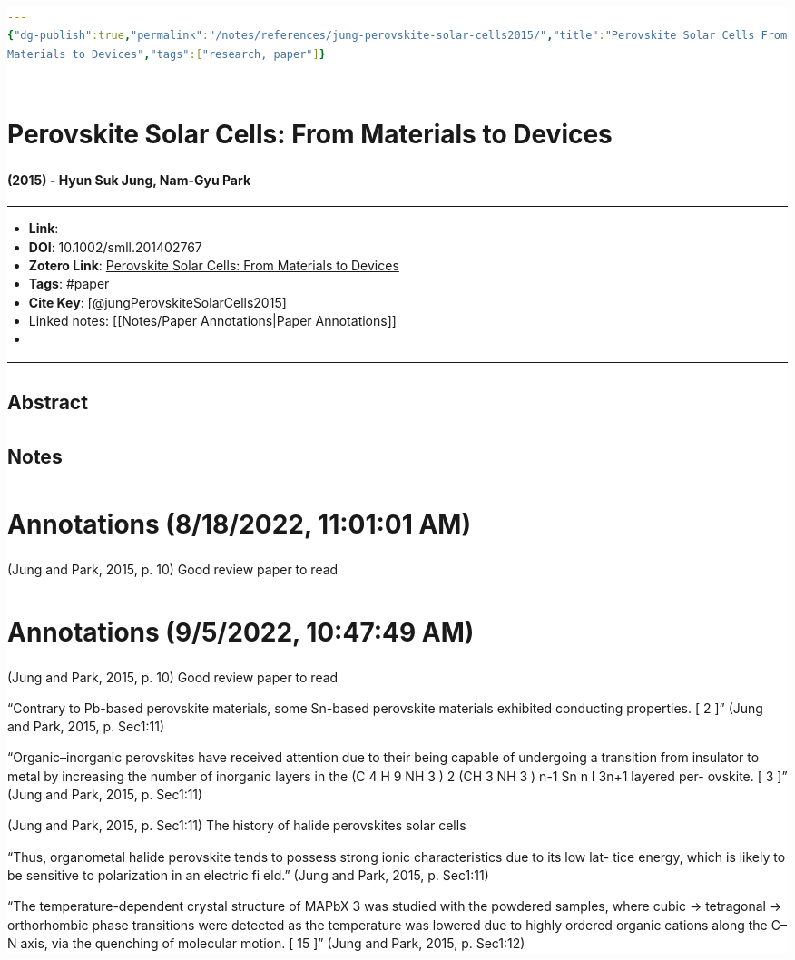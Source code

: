 ```yaml
---
{"dg-publish":true,"permalink":"/notes/references/jung-perovskite-solar-cells2015/","title":"Perovskite Solar Cells From Materials to Devices","tags":["research, paper"]}
---
```



# Perovskite Solar Cells: From Materials to Devices
#### (2015) - Hyun Suk Jung, Nam-Gyu Park
---------------------------------
- **Link**: 
- **DOI**: 10.1002/smll.201402767
- **Zotero Link**: [Perovskite Solar Cells: From Materials to Devices](zotero://select/items/@jungPerovskiteSolarCells2015)
- **Tags**: #paper
- **Cite Key**: [@jungPerovskiteSolarCells2015]
-  Linked notes: [[Notes/Paper Annotations\|Paper Annotations]]
- 
----------------------------------
## Abstract
>

## Notes
<h1>Annotations
 (8/18/2022, 11:01:01 AM)</h1> 

(Jung and Park, 2015, p. 10) Good review paper to read 

<h1>Annotations
 (9/5/2022, 10:47:49 AM)</h1> 

(Jung and Park, 2015, p. 10) Good review paper to read 

“Contrary to Pb-based perovskite materials, some Sn-based perovskite materials exhibited conducting properties. [ 2 ]” (Jung and Park, 2015, p. Sec1:11) 

“Organic–inorganic perovskites have received attention due to their being capable of undergoing a transition from insulator to metal by increasing the number of inorganic layers in the (C 4 H 9 NH 3 ) 2 (CH 3 NH 3 ) n-1 Sn n I 3n+1 layered per- ovskite. [ 3 ]” (Jung and Park, 2015, p. Sec1:11) 

(Jung and Park, 2015, p. Sec1:11) The history of halide perovskites solar cells 

“Thus, organometal halide perovskite tends to possess strong ionic characteristics due to its low lat- tice energy, which is likely to be sensitive to polarization in an electric fi eld.” (Jung and Park, 2015, p. Sec1:11) 

“The temperature-dependent crystal structure of MAPbX 3 was studied with the powdered samples, where cubic → tetragonal → orthorhombic phase transitions were detected as the temperature was lowered due to highly ordered organic cations along the C–N axis, via the quenching of molecular motion. [ 15 ]” (Jung and Park, 2015, p. Sec1:12) 
